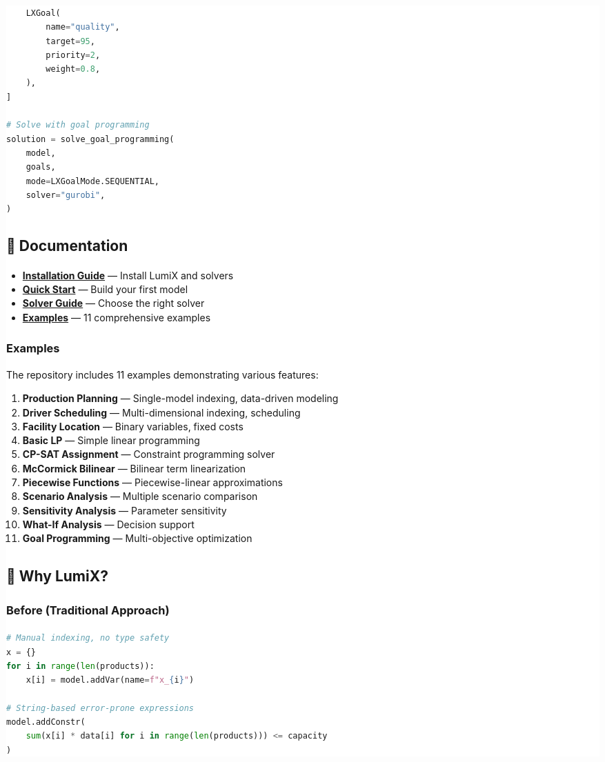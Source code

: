 ```python
    LXGoal(
        name="quality",
        target=95,
        priority=2,
        weight=0.8,
    ),
]

# Solve with goal programming
solution = solve_goal_programming(
    model,
    goals,
    mode=LXGoalMode.SEQUENTIAL,
    solver="gurobi",
)
```

## 📖 Documentation

- **[Installation Guide](docs/source/getting-started/installation.rst)** — Install LumiX and solvers
- **[Quick Start](docs/source/getting-started/quickstart.rst)** — Build your first model
- **[Solver Guide](docs/source/getting-started/solvers.rst)** — Choose the right solver
- **[Examples](examples/)** — 11 comprehensive examples

### Examples

The repository includes 11 examples demonstrating various features:

1. **Production Planning** — Single-model indexing, data-driven modeling
2. **Driver Scheduling** — Multi-dimensional indexing, scheduling
3. **Facility Location** — Binary variables, fixed costs
4. **Basic LP** — Simple linear programming
5. **CP-SAT Assignment** — Constraint programming solver
6. **McCormick Bilinear** — Bilinear term linearization
7. **Piecewise Functions** — Piecewise-linear approximations
8. **Scenario Analysis** — Multiple scenario comparison
9. **Sensitivity Analysis** — Parameter sensitivity
10. **What-If Analysis** — Decision support
11. **Goal Programming** — Multi-objective optimization

## 🎯 Why LumiX?

### Before (Traditional Approach)

```python
# Manual indexing, no type safety
x = {}
for i in range(len(products)):
    x[i] = model.addVar(name=f"x_{i}")

# String-based error-prone expressions
model.addConstr(
    sum(x[i] * data[i] for i in range(len(products))) <= capacity
)
```
